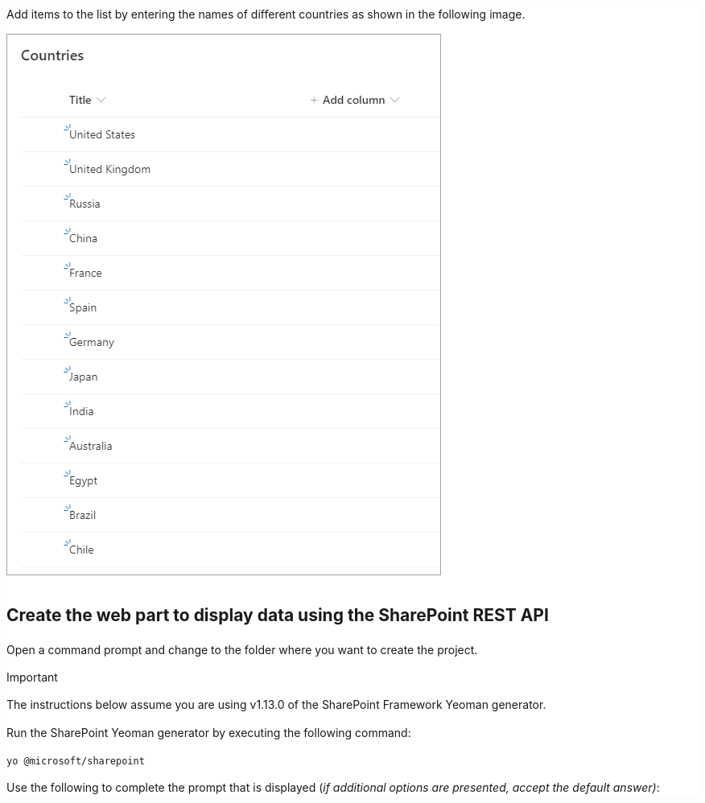 Add items to the list by entering the names of different countries as shown in the following image.

![Screenshot showing sample countries in the list](../media/create-countries-list-03.png)

## Create the web part to display data using the SharePoint REST API

Open a command prompt and change to the folder where you want to create the project.

> [!IMPORTANT]
> The instructions below assume you are using v1.13.0 of the SharePoint Framework Yeoman generator.

Run the SharePoint Yeoman generator by executing the following command:

```console
yo @microsoft/sharepoint
```

Use the following to complete the prompt that is displayed (*if additional options are presented, accept the default answer)*:
